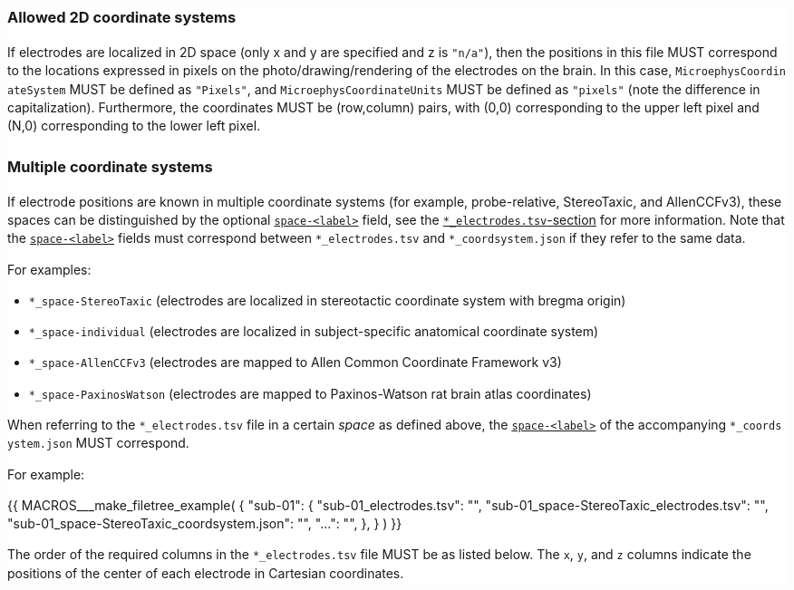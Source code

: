### Allowed 2D coordinate systems

If electrodes are localized in 2D space (only x and y are specified and z is `"n/a"`),
then the positions in this file MUST correspond to the locations expressed
in pixels on the photo/drawing/rendering of the electrodes on the brain.
In this case, `MicroephysCoordinateSystem` MUST be defined as `"Pixels"`,
and `MicroephysCoordinateUnits` MUST be defined as `"pixels"`
(note the difference in capitalization).
Furthermore, the coordinates MUST be (row,column) pairs,
with (0,0) corresponding to the upper left pixel and (N,0) corresponding to the lower left pixel.

### Multiple coordinate systems

If electrode positions are known in multiple coordinate systems (for example, probe-relative, StereoTaxic,
and AllenCCFv3), these spaces can be distinguished by the optional [`space-<label>`](../appendices/entities.md#space)
field, see the [`*_electrodes.tsv`-section](#electrodes-description-_electrodestsv)
for more information.
Note that the [`space-<label>`](../appendices/entities.md#space) fields must correspond
between `*_electrodes.tsv` and `*_coordsystem.json` if they refer to the same
data.

For examples:
-   `*_space-StereoTaxic` (electrodes are localized in stereotactic coordinate system with bregma origin)
  
-   `*_space-individual` (electrodes are localized in subject-specific anatomical coordinate system)
-   `*_space-AllenCCFv3` (electrodes are mapped to Allen Common Coordinate Framework v3)
-   `*_space-PaxinosWatson` (electrodes are mapped to Paxinos-Watson rat brain atlas coordinates)

When referring to the `*_electrodes.tsv` file in a certain *space* as defined
above, the [`space-<label>`](../appendices/entities.md#space) of the accompanying `*_coordsystem.json` MUST
correspond.

For example:


{{ MACROS___make_filetree_example(
   {
   "sub-01": {
      "sub-01_electrodes.tsv": "",
      "sub-01_space-StereoTaxic_electrodes.tsv": "",
      "sub-01_space-StereoTaxic_coordsystem.json": "",
      "...": "",
      },
   }
) }}

The order of the required columns in the `*_electrodes.tsv` file MUST be as listed below.
The `x`, `y`, and `z` columns indicate the positions of the center of each electrode in Cartesian coordinates.
